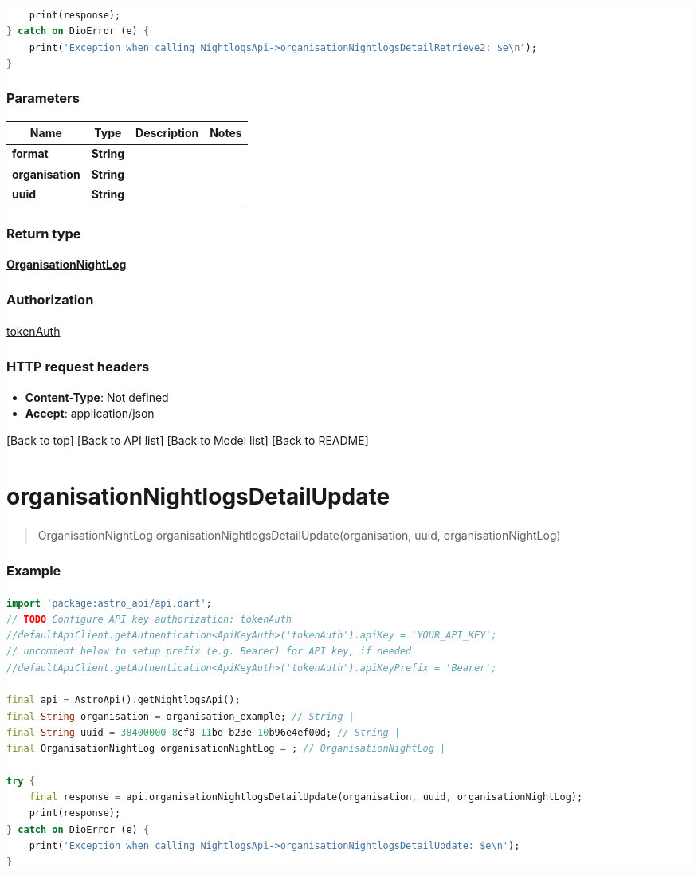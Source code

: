 ```dart
    print(response);
} catch on DioError (e) {
    print('Exception when calling NightlogsApi->organisationNightlogsDetailRetrieve2: $e\n');
}
```

### Parameters

Name | Type | Description  | Notes
------------- | ------------- | ------------- | -------------
 **format** | **String**|  | 
 **organisation** | **String**|  | 
 **uuid** | **String**|  | 

### Return type

[**OrganisationNightLog**](OrganisationNightLog.md)

### Authorization

[tokenAuth](../README.md#tokenAuth)

### HTTP request headers

 - **Content-Type**: Not defined
 - **Accept**: application/json

[[Back to top]](#) [[Back to API list]](../README.md#documentation-for-api-endpoints) [[Back to Model list]](../README.md#documentation-for-models) [[Back to README]](../README.md)

# **organisationNightlogsDetailUpdate**
> OrganisationNightLog organisationNightlogsDetailUpdate(organisation, uuid, organisationNightLog)



### Example
```dart
import 'package:astro_api/api.dart';
// TODO Configure API key authorization: tokenAuth
//defaultApiClient.getAuthentication<ApiKeyAuth>('tokenAuth').apiKey = 'YOUR_API_KEY';
// uncomment below to setup prefix (e.g. Bearer) for API key, if needed
//defaultApiClient.getAuthentication<ApiKeyAuth>('tokenAuth').apiKeyPrefix = 'Bearer';

final api = AstroApi().getNightlogsApi();
final String organisation = organisation_example; // String | 
final String uuid = 38400000-8cf0-11bd-b23e-10b96e4ef00d; // String | 
final OrganisationNightLog organisationNightLog = ; // OrganisationNightLog | 

try {
    final response = api.organisationNightlogsDetailUpdate(organisation, uuid, organisationNightLog);
    print(response);
} catch on DioError (e) {
    print('Exception when calling NightlogsApi->organisationNightlogsDetailUpdate: $e\n');
}
```
